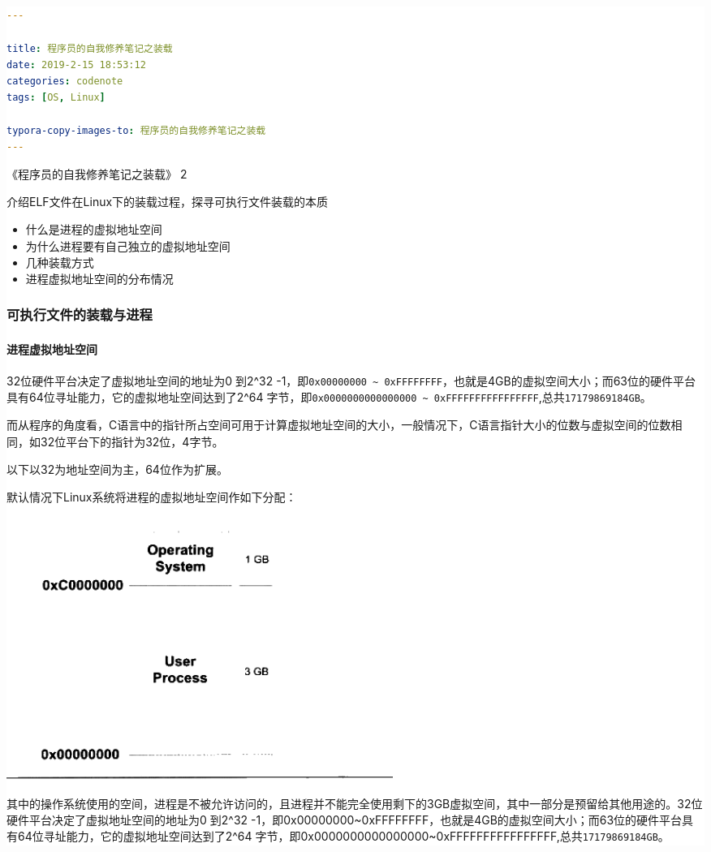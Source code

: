 ```yaml
---

title: 程序员的自我修养笔记之装载
date: 2019-2-15 18:53:12
categories: codenote
tags: [OS, Linux]

typora-copy-images-to: 程序员的自我修养笔记之装载
---
```


《程序员的自我修养笔记之装载》 2

介绍ELF文件在Linux下的装载过程，探寻可执行文件装载的本质

- 什么是进程的虚拟地址空间
- 为什么进程要有自己独立的虚拟地址空间
- 几种装载方式
- 进程虚拟地址空间的分布情况



###  可执行文件的装载与进程

#### 进程虚拟地址空间

32位硬件平台决定了虚拟地址空间的地址为0 到2^32 -1，即`0x00000000 ~ 0xFFFFFFFF`，也就是4GB的虚拟空间大小；而63位的硬件平台具有64位寻址能力，它的虚拟地址空间达到了2^64 字节，即`0x0000000000000000 ~ 0xFFFFFFFFFFFFFFFF`,总共`17179869184GB`。

而从程序的角度看，C语言中的指针所占空间可用于计算虚拟地址空间的大小，一般情况下，C语言指针大小的位数与虚拟空间的位数相同，如32位平台下的指针为32位，4字节。

以下以32为地址空间为主，64位作为扩展。

默认情况下Linux系统将进程的虚拟地址空间作如下分配：

![1550220847534](程序员的自我修养笔记之装载/1550220847534.png)

其中的操作系统使用的空间，进程是不被允许访问的，且进程并不能完全使用剩下的3GB虚拟空间，其中一部分是预留给其他用途的。32位硬件平台决定了虚拟地址空间的地址为0 到2^32 -1，即0x00000000~0xFFFFFFFF，也就是4GB的虚拟空间大小；而63位的硬件平台具有64位寻址能力，它的虚拟地址空间达到了2^64 字节，即0x0000000000000000~0xFFFFFFFFFFFFFFFF,总共`17179869184GB`。
